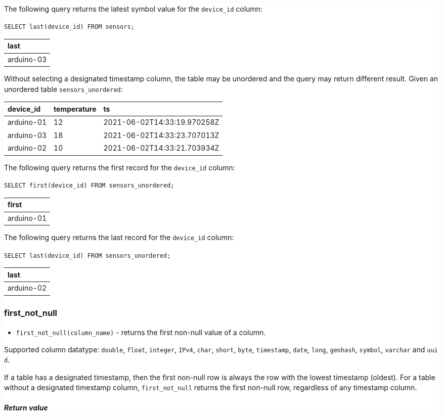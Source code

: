 The following query returns the latest symbol value for the `device_id` column:

```questdb-sql
SELECT last(device_id) FROM sensors;
```

| last       |
| :--------- |
| arduino-03 |

Without selecting a designated timestamp column, the table may be unordered and
the query may return different result. Given an unordered table
`sensors_unordered`:

| device_id  | temperature | ts                          |
| :--------- | :---------- | :-------------------------- |
| arduino-01 | 12          | 2021-06-02T14:33:19.970258Z |
| arduino-03 | 18          | 2021-06-02T14:33:23.707013Z |
| arduino-02 | 10          | 2021-06-02T14:33:21.703934Z |

The following query returns the first record for the `device_id` column:

```questdb-sql
SELECT first(device_id) FROM sensors_unordered;
```

| first      |
| :--------- |
| arduino-01 |

The following query returns the last record for the `device_id` column:

```questdb-sql
SELECT last(device_id) FROM sensors_unordered;
```

| last       |
| :--------- |
| arduino-02 |

### first_not_null

- `first_not_null(column_name)` - returns the first non-null value of a column.

Supported column datatype: `double`, `float`, `integer`, `IPv4`, `char`,
`short`, `byte`, `timestamp`, `date`, `long`, `geohash`, `symbol`, `varchar` and
`uuid`.

If a table has a designated timestamp, then the first non-null row is always the
row with the lowest timestamp (oldest). For a table without a designated
timestamp column, `first_not_null` returns the first non-null row, regardless of
any timestamp column.

##### Return value
